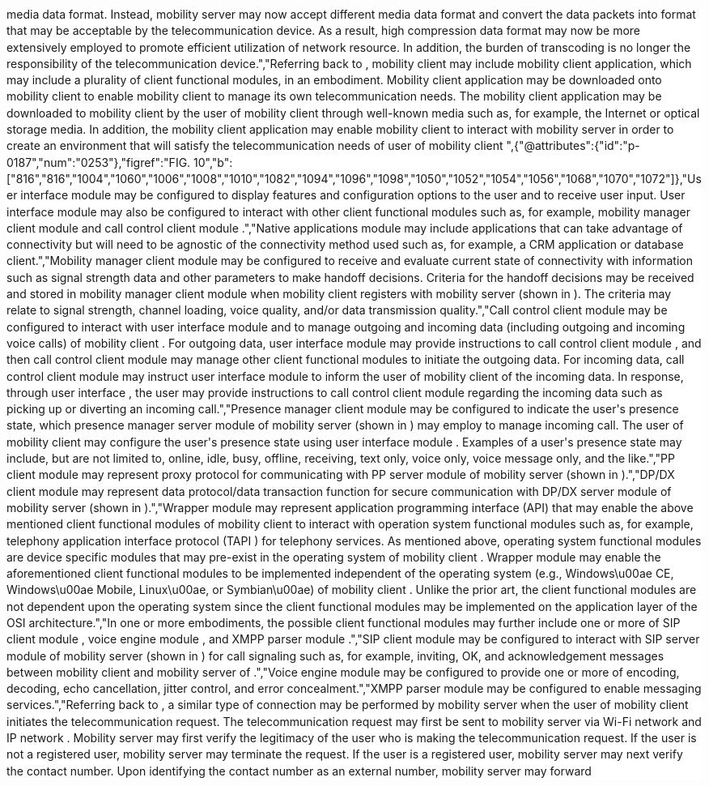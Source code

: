 media data format. Instead, mobility server may now accept different media data format and convert the data packets into format that may be acceptable by the telecommunication device. As a result, high compression data format may now be more extensively employed to promote efficient utilization of network resource. In addition, the burden of transcoding is no longer the responsibility of the telecommunication device.","Referring back to , mobility client  may include mobility client application, which may include a plurality of client functional modules, in an embodiment. Mobility client application may be downloaded onto mobility client  to enable mobility client  to manage its own telecommunication needs. The mobility client application may be downloaded to mobility client  by the user of mobility client  through well-known media such as, for example, the Internet or optical storage media. In addition, the mobility client application may enable mobility client  to interact with mobility server  in order to create an environment that will satisfy the telecommunication needs of user of mobility client ",{"@attributes":{"id":"p-0187","num":"0253"},"figref":"FIG. 10","b":["816","816","1004","1060","1006","1008","1010","1082","1094","1096","1098","1050","1052","1054","1056","1068","1070","1072"]},"User interface module  may be configured to display features and configuration options to the user and to receive user input. User interface module  may also be configured to interact with other client functional modules such as, for example, mobility manager client module  and call control client module .","Native applications module  may include applications that can take advantage of connectivity but will need to be agnostic of the connectivity method used such as, for example, a CRM application or database client.","Mobility manager client module  may be configured to receive and evaluate current state of connectivity with information such as signal strength data and other parameters to make handoff decisions. Criteria for the handoff decisions may be received and stored in mobility manager client module  when mobility client  registers with mobility server  (shown in ). The criteria may relate to signal strength, channel loading, voice quality, and\/or data transmission quality.","Call control client module  may be configured to interact with user interface module  and to manage outgoing and incoming data (including outgoing and incoming voice calls) of mobility client . For outgoing data, user interface module  may provide instructions to call control client module , and then call control client module  may manage other client functional modules to initiate the outgoing data. For incoming data, call control client module  may instruct user interface module  to inform the user of mobility client  of the incoming data. In response, through user interface , the user may provide instructions to call control client module  regarding the incoming data such as picking up or diverting an incoming call.","Presence manager client module  may be configured to indicate the user's presence state, which presence manager server module  of mobility server  (shown in ) may employ to manage incoming call. The user of mobility client  may configure the user's presence state using user interface module . Examples of a user's presence state may include, but are not limited to, online, idle, busy, offline, receiving, text only, voice only, voice message only, and the like.","PP client module  may represent proxy protocol for communicating with PP server module  of mobility server  (shown in ).","DP\/DX client module  may represent data protocol\/data transaction function for secure communication with DP\/DX server module  of mobility server  (shown in ).","Wrapper module  may represent application programming interface (API) that may enable the above mentioned client functional modules of mobility client  to interact with operation system functional modules such as, for example, telephony application interface protocol  (TAPI ) for telephony services. As mentioned above, operating system functional modules are device specific modules that may pre-exist in the operating system of mobility client . Wrapper module  may enable the aforementioned client functional modules to be implemented independent of the operating system (e.g., Windows\u00ae CE, Windows\u00ae Mobile, Linux\u00ae, or Symbian\u00ae) of mobility client . Unlike the prior art, the client functional modules are not dependent upon the operating system since the client functional modules may be implemented on the application layer of the OSI architecture.","In one or more embodiments, the possible client functional modules may further include one or more of SIP client module , voice engine module , and XMPP parser module .","SIP client module  may be configured to interact with SIP server module  of mobility server  (shown in ) for call signaling such as, for example, inviting, OK, and acknowledgement messages between mobility client  and mobility server  of .","Voice engine module  may be configured to provide one or more of encoding, decoding, echo cancellation, jitter control, and error concealment.","XMPP parser module  may be configured to enable messaging services.","Referring back to , a similar type of connection may be performed by mobility server  when the user of mobility client  initiates the telecommunication request. The telecommunication request may first be sent to mobility server  via Wi-Fi network  and IP network . Mobility server  may first verify the legitimacy of the user who is making the telecommunication request. If the user is not a registered user, mobility server  may terminate the request. If the user is a registered user, mobility server  may next verify the contact number. Upon identifying the contact number as an external number, mobility server  may forward
